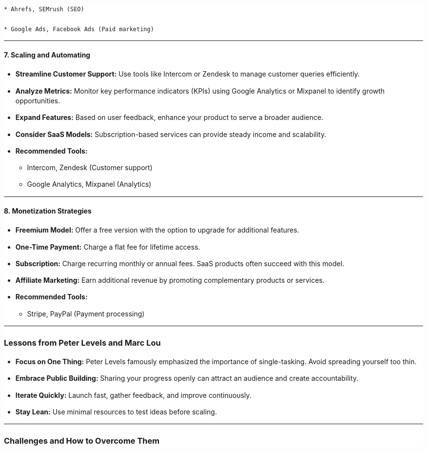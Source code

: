    * Ahrefs, SEMrush (SEO)
        
    * Google Ads, Facebook Ads (Paid marketing)
        

---

#### 7\. **Scaling and Automating**

* **Streamline Customer Support:** Use tools like Intercom or Zendesk to manage customer queries efficiently.
    
* **Analyze Metrics:** Monitor key performance indicators (KPIs) using Google Analytics or Mixpanel to identify growth opportunities.
    
* **Expand Features:** Based on user feedback, enhance your product to serve a broader audience.
    
* **Consider SaaS Models:** Subscription-based services can provide steady income and scalability.
    
* **Recommended Tools:**
    
    * Intercom, Zendesk (Customer support)
        
    * Google Analytics, Mixpanel (Analytics)
        

---

#### 8\. **Monetization Strategies**

* **Freemium Model:** Offer a free version with the option to upgrade for additional features.
    
* **One-Time Payment:** Charge a flat fee for lifetime access.
    
* **Subscription:** Charge recurring monthly or annual fees. SaaS products often succeed with this model.
    
* **Affiliate Marketing:** Earn additional revenue by promoting complementary products or services.
    
* **Recommended Tools:**
    
    * Stripe, PayPal (Payment processing)
        

---

### **Lessons from Peter Levels and Marc Lou**

* **Focus on One Thing:** Peter Levels famously emphasized the importance of single-tasking. Avoid spreading yourself too thin.
    
* **Embrace Public Building:** Sharing your progress openly can attract an audience and create accountability.
    
* **Iterate Quickly:** Launch fast, gather feedback, and improve continuously.
    
* **Stay Lean:** Use minimal resources to test ideas before scaling.
    

---

### **Challenges and How to Overcome Them**
